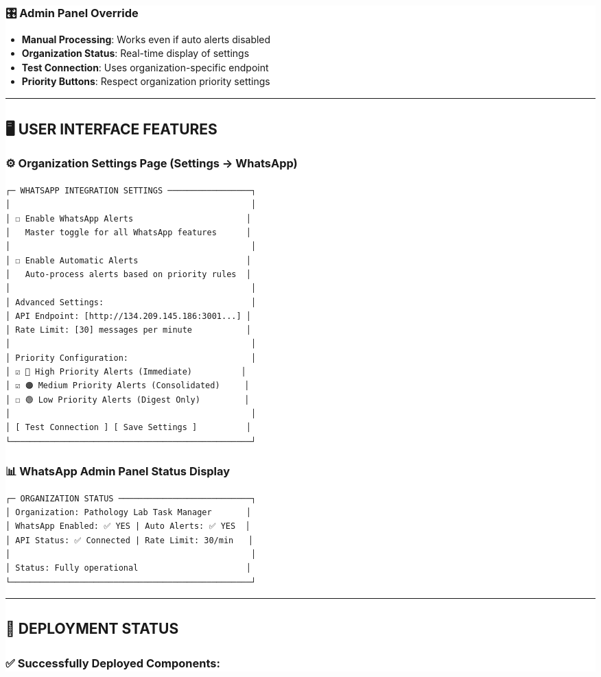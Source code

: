 ### **🎛️ Admin Panel Override**
- **Manual Processing**: Works even if auto alerts disabled
- **Organization Status**: Real-time display of settings
- **Test Connection**: Uses organization-specific endpoint
- **Priority Buttons**: Respect organization priority settings

---

## 🖥️ **USER INTERFACE FEATURES**

### **⚙️ Organization Settings Page (Settings → WhatsApp)**
```
┌─ WHATSAPP INTEGRATION SETTINGS ─────────────────┐
│                                                 │
│ ☐ Enable WhatsApp Alerts                       │
│   Master toggle for all WhatsApp features      │
│                                                 │
│ ☐ Enable Automatic Alerts                      │  
│   Auto-process alerts based on priority rules  │
│                                                 │
│ Advanced Settings:                              │
│ API Endpoint: [http://134.209.145.186:3001...] │
│ Rate Limit: [30] messages per minute           │
│                                                 │
│ Priority Configuration:                         │
│ ☑️ 🔴 High Priority Alerts (Immediate)          │
│ ☑️ 🟠 Medium Priority Alerts (Consolidated)     │  
│ ☐ 🟢 Low Priority Alerts (Digest Only)         │
│                                                 │
│ [ Test Connection ] [ Save Settings ]          │
└─────────────────────────────────────────────────┘
```

### **📊 WhatsApp Admin Panel Status Display**
```
┌─ ORGANIZATION STATUS ───────────────────────────┐
│ Organization: Pathology Lab Task Manager       │
│ WhatsApp Enabled: ✅ YES | Auto Alerts: ✅ YES  │
│ API Status: ✅ Connected | Rate Limit: 30/min   │
│                                                 │
│ Status: Fully operational                      │
└─────────────────────────────────────────────────┘
```

---

## 🚀 **DEPLOYMENT STATUS**

### ✅ **Successfully Deployed Components:**
